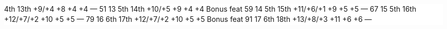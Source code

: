 <td>4th</td>
</tr>
<tr class="odd">
<td>13th</td>
<td>+9/+4</td>
<td>+8</td>
<td>+4</td>
<td>+4</td>
<td>—</td>
<td>51</td>
<td>13</td>
<td>5th</td>
</tr>
<tr class="even">
<td>14th</td>
<td>+10/+5</td>
<td>+9</td>
<td>+4</td>
<td>+4</td>
<td>Bonus feat</td>
<td>59</td>
<td>14</td>
<td>5th</td>
</tr>
<tr class="odd">
<td>15th</td>
<td>+11/+6/+1</td>
<td>+9</td>
<td>+5</td>
<td>+5</td>
<td>—</td>
<td>67</td>
<td>15</td>
<td>5th</td>
</tr>
<tr class="even">
<td>16th</td>
<td>+12/+7/+2</td>
<td>+10</td>
<td>+5</td>
<td>+5</td>
<td>—</td>
<td>79</td>
<td>16</td>
<td>6th</td>
</tr>
<tr class="odd">
<td>17th</td>
<td>+12/+7/+2</td>
<td>+10</td>
<td>+5</td>
<td>+5</td>
<td>Bonus feat</td>
<td>91</td>
<td>17</td>
<td>6th</td>
</tr>
<tr class="even">
<td>18th</td>
<td>+13/+8/+3</td>
<td>+11</td>
<td>+6</td>
<td>+6</td>
<td>—</td>